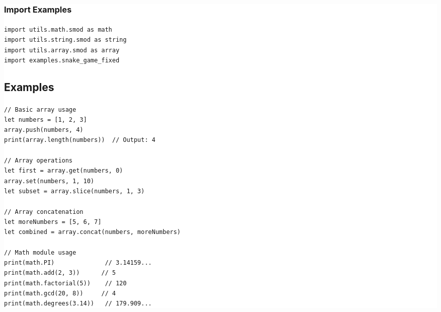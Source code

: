 ### Import Examples

```sona
import utils.math.smod as math
import utils.string.smod as string
import utils.array.smod as array
import examples.snake_game_fixed
```

## Examples

```sona
// Basic array usage
let numbers = [1, 2, 3]
array.push(numbers, 4)
print(array.length(numbers))  // Output: 4

// Array operations
let first = array.get(numbers, 0)
array.set(numbers, 1, 10)
let subset = array.slice(numbers, 1, 3)

// Array concatenation
let moreNumbers = [5, 6, 7]
let combined = array.concat(numbers, moreNumbers)

// Math module usage
print(math.PI)              // 3.14159...
print(math.add(2, 3))      // 5
print(math.factorial(5))    // 120
print(math.gcd(20, 8))     // 4
print(math.degrees(3.14))   // 179.909...
```
